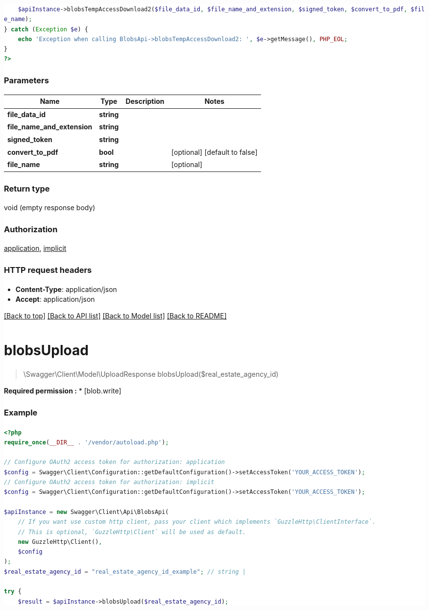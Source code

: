 ```php
    $apiInstance->blobsTempAccessDownload2($file_data_id, $file_name_and_extension, $signed_token, $convert_to_pdf, $file_name);
} catch (Exception $e) {
    echo 'Exception when calling BlobsApi->blobsTempAccessDownload2: ', $e->getMessage(), PHP_EOL;
}
?>
```

### Parameters

Name | Type | Description  | Notes
------------- | ------------- | ------------- | -------------
 **file_data_id** | **string**|  |
 **file_name_and_extension** | **string**|  |
 **signed_token** | **string**|  |
 **convert_to_pdf** | **bool**|  | [optional] [default to false]
 **file_name** | **string**|  | [optional]

### Return type

void (empty response body)

### Authorization

[application](../../README.md#application), [implicit](../../README.md#implicit)

### HTTP request headers

 - **Content-Type**: application/json
 - **Accept**: application/json

[[Back to top]](#) [[Back to API list]](../../README.md#documentation-for-api-endpoints) [[Back to Model list]](../../README.md#documentation-for-models) [[Back to README]](../../README.md)

# **blobsUpload**
> \Swagger\Client\Model\UploadResponse blobsUpload($real_estate_agency_id)



**Required permission :**    * [blob.write]

### Example
```php
<?php
require_once(__DIR__ . '/vendor/autoload.php');

// Configure OAuth2 access token for authorization: application
$config = Swagger\Client\Configuration::getDefaultConfiguration()->setAccessToken('YOUR_ACCESS_TOKEN');
// Configure OAuth2 access token for authorization: implicit
$config = Swagger\Client\Configuration::getDefaultConfiguration()->setAccessToken('YOUR_ACCESS_TOKEN');

$apiInstance = new Swagger\Client\Api\BlobsApi(
    // If you want use custom http client, pass your client which implements `GuzzleHttp\ClientInterface`.
    // This is optional, `GuzzleHttp\Client` will be used as default.
    new GuzzleHttp\Client(),
    $config
);
$real_estate_agency_id = "real_estate_agency_id_example"; // string | 

try {
    $result = $apiInstance->blobsUpload($real_estate_agency_id);
```